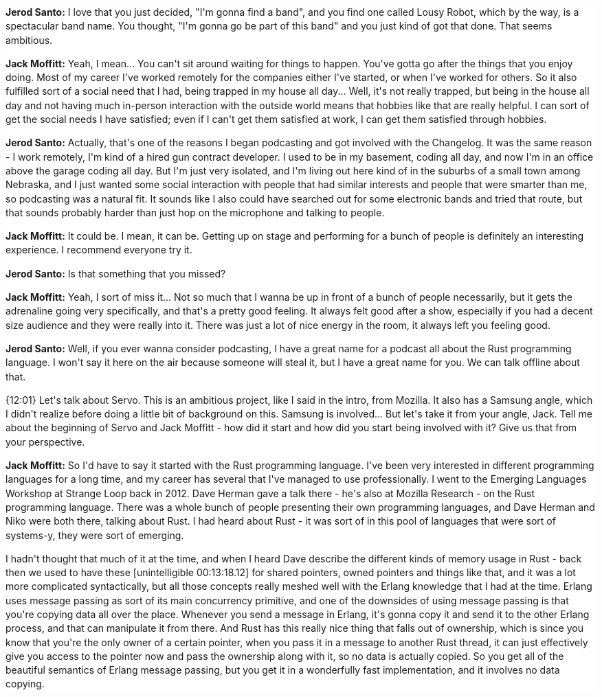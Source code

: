 **Jerod Santo:** I love that you just decided, "I'm gonna find a band", and you find one called Lousy Robot, which by the way, is a spectacular band name. You thought, "I'm gonna go be part of this band" and you just kind of got that done. That seems ambitious.

**Jack Moffitt:** Yeah, I mean... You can't sit around waiting for things to happen. You've gotta go after the things that you enjoy doing. Most of my career I've worked remotely for the companies either I've started, or when I've worked for others. So it also fulfilled sort of a social need that I had, being trapped in my house all day... Well, it's not really trapped, but being in the house all day and not having much in-person interaction with the outside world means that hobbies like that are really helpful. I can sort of get the social needs I have satisfied; even if I can't get them satisfied at work, I can get them satisfied through hobbies.

**Jerod Santo:** Actually, that's one of the reasons I began podcasting and got involved with the Changelog. It was the same reason - I work remotely, I'm kind of a hired gun contract developer. I used to be in my basement, coding all day, and now I'm in an office above the garage coding all day. But I'm just very isolated, and I'm living out here kind of in the suburbs of a small town among Nebraska, and I just wanted some social interaction with people that had similar interests and people that were smarter than me, so podcasting was a natural fit. It sounds like I also could have searched out for some electronic bands and tried that route, but that sounds probably harder than just hop on the microphone and talking to people.

**Jack Moffitt:** It could be. I mean, it can be. Getting up on stage and performing for a bunch of people is definitely an interesting experience. I recommend everyone try it.

**Jerod Santo:** Is that something that you missed?

**Jack Moffitt:** Yeah, I sort of miss it... Not so much that I wanna be up in front of a bunch of people necessarily, but it gets the adrenaline going very specifically, and that's a pretty good feeling. It always felt good after a show, especially if you had a decent size audience and they were really into it. There was just a lot of nice energy in the room, it always left you feeling good.

**Jerod Santo:** Well, if you ever wanna consider podcasting, I have a great name for a podcast all about the Rust programming language. I won't say it here on the air because someone will steal it, but I have a great name for you. We can talk offline about that.

\{12:01\} Let's talk about Servo. This is an ambitious project, like I said in the intro, from Mozilla. It also has a Samsung angle, which I didn't realize before doing a little bit of background on this. Samsung is involved... But let's take it from your angle, Jack. Tell me about the beginning of Servo and Jack Moffitt - how did it start and how did you start being involved with it? Give us that from your perspective.

**Jack Moffitt:** So I'd have to say it started with the Rust programming language. I've been very interested in different programming languages for a long time, and my career has several that I've managed to use professionally. I went to the Emerging Languages Workshop at Strange Loop back in 2012. Dave Herman gave a talk there - he's also at Mozilla Research - on the Rust programming language. There was a whole bunch of people presenting their own programming languages, and Dave Herman and Niko were both there, talking about Rust. I had heard about Rust - it was sort of in this pool of languages that were sort of systems-y, they were sort of emerging.

I hadn't thought that much of it at the time, and when I heard Dave describe the different kinds of memory usage in Rust - back then we used to have these \[unintelligible 00:13:18.12\] for shared pointers, owned pointers and things like that, and it was a lot more complicated syntactically, but all those concepts really meshed well with the Erlang knowledge that I had at the time. Erlang uses message passing as sort of its main concurrency primitive, and one of the downsides of using message passing is that you're copying data all over the place. Whenever you send a message in Erlang, it's gonna copy it and send it to the other Erlang process, and that can manipulate it from there. And Rust has this really nice thing that falls out of ownership, which is since you know that you're the only owner of a certain pointer, when you pass it in a message to another Rust thread, it can just effectively give you access to the pointer now and pass the ownership along with it, so no data is actually copied. So you get all of the beautiful semantics of Erlang message passing, but you get it in a wonderfully fast implementation, and it involves no data copying.
